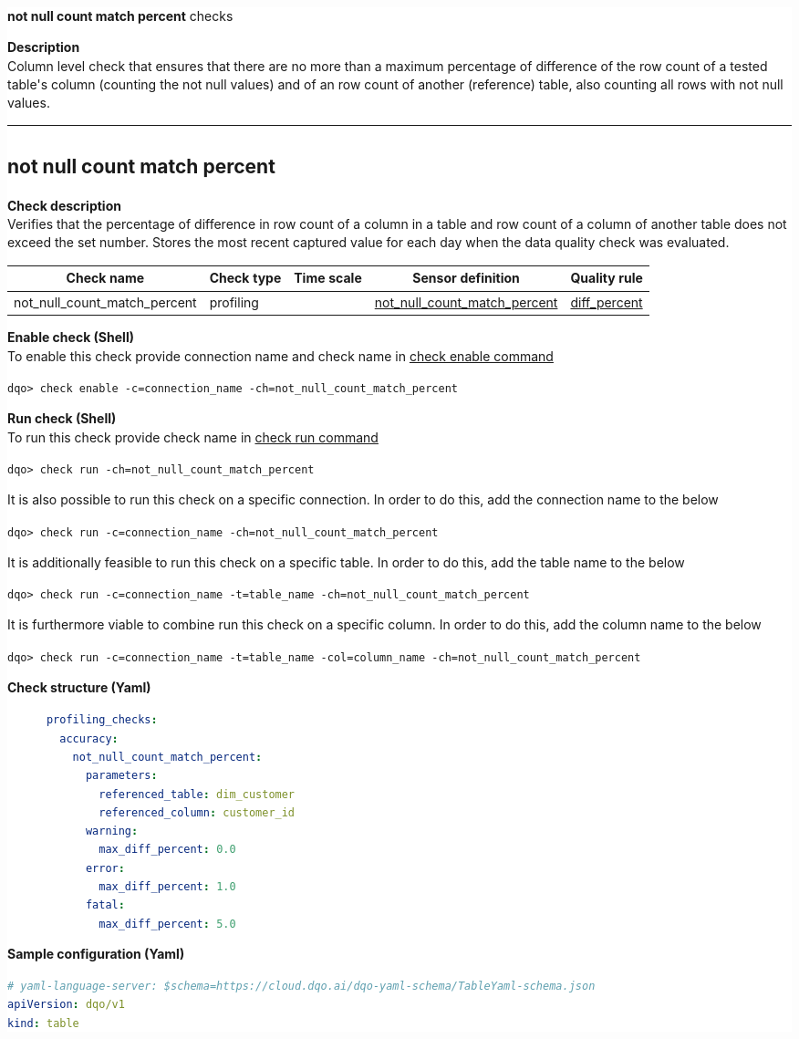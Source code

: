 **not null count match percent** checks  

**Description**  
Column level check that ensures that there are no more than a maximum percentage of difference of the row count of a tested table&#x27;s column (counting the not null values) and of an row count of another (reference) table, also counting all rows with not null values.

___

## **not null count match percent**  
  
**Check description**  
Verifies that the percentage of difference in row count of a column in a table and row count of a column of another table does not exceed the set number. Stores the most recent captured value for each day when the data quality check was evaluated.  
  
|Check name|Check type|Time scale|Sensor definition|Quality rule|
|----------|----------|----------|-----------|-------------|
|not_null_count_match_percent|profiling| |[not_null_count_match_percent](../../../../reference/sensors/Column/accuracy-column-sensors/#not-null-count-match-percent)|[diff_percent](../../../../reference/rules/Comparison/#diff-percent)|
  
**Enable check (Shell)**  
To enable this check provide connection name and check name in [check enable command](../../../../command_line_interface/check/#dqo-check-enable)
```
dqo> check enable -c=connection_name -ch=not_null_count_match_percent
```
**Run check (Shell)**  
To run this check provide check name in [check run command](../../../../command_line_interface/check/#dqo-check-run)
```
dqo> check run -ch=not_null_count_match_percent
```
It is also possible to run this check on a specific connection. In order to do this, add the connection name to the below
```
dqo> check run -c=connection_name -ch=not_null_count_match_percent
```
It is additionally feasible to run this check on a specific table. In order to do this, add the table name to the below
```
dqo> check run -c=connection_name -t=table_name -ch=not_null_count_match_percent
```
It is furthermore viable to combine run this check on a specific column. In order to do this, add the column name to the below
```
dqo> check run -c=connection_name -t=table_name -col=column_name -ch=not_null_count_match_percent
```
**Check structure (Yaml)**
```yaml
      profiling_checks:
        accuracy:
          not_null_count_match_percent:
            parameters:
              referenced_table: dim_customer
              referenced_column: customer_id
            warning:
              max_diff_percent: 0.0
            error:
              max_diff_percent: 1.0
            fatal:
              max_diff_percent: 5.0
```
**Sample configuration (Yaml)**  
```yaml hl_lines="13-24"
# yaml-language-server: $schema=https://cloud.dqo.ai/dqo-yaml-schema/TableYaml-schema.json
apiVersion: dqo/v1
kind: table
```